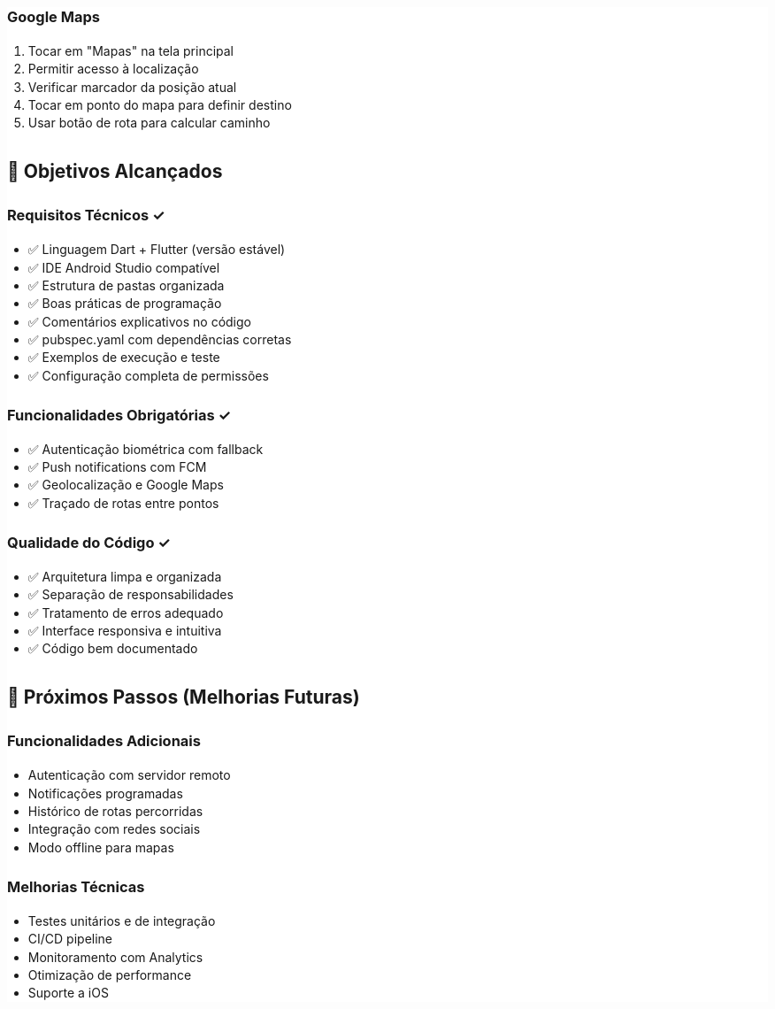 ### Google Maps
1. Tocar em "Mapas" na tela principal
2. Permitir acesso à localização
3. Verificar marcador da posição atual
4. Tocar em ponto do mapa para definir destino
5. Usar botão de rota para calcular caminho

## 🎯 Objetivos Alcançados

### Requisitos Técnicos ✓
- ✅ Linguagem Dart + Flutter (versão estável)
- ✅ IDE Android Studio compatível
- ✅ Estrutura de pastas organizada
- ✅ Boas práticas de programação
- ✅ Comentários explicativos no código
- ✅ pubspec.yaml com dependências corretas
- ✅ Exemplos de execução e teste
- ✅ Configuração completa de permissões

### Funcionalidades Obrigatórias ✓
- ✅ Autenticação biométrica com fallback
- ✅ Push notifications com FCM
- ✅ Geolocalização e Google Maps
- ✅ Traçado de rotas entre pontos

### Qualidade do Código ✓
- ✅ Arquitetura limpa e organizada
- ✅ Separação de responsabilidades
- ✅ Tratamento de erros adequado
- ✅ Interface responsiva e intuitiva
- ✅ Código bem documentado

## 🚀 Próximos Passos (Melhorias Futuras)

### Funcionalidades Adicionais
- Autenticação com servidor remoto
- Notificações programadas
- Histórico de rotas percorridas
- Integração com redes sociais
- Modo offline para mapas

### Melhorias Técnicas
- Testes unitários e de integração
- CI/CD pipeline
- Monitoramento com Analytics
- Otimização de performance
- Suporte a iOS
